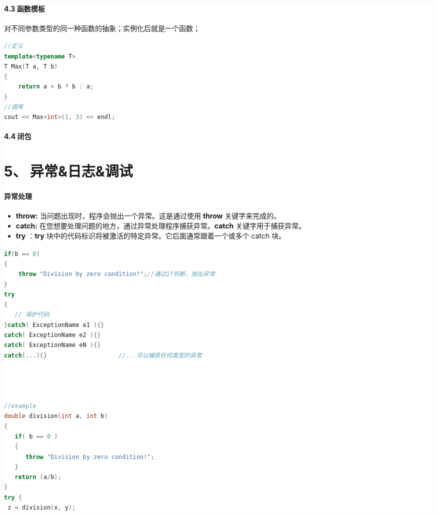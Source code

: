   





#### 4.3 函数模板

对不同参数类型的同一种函数的抽象；实例化后就是一个函数；

```c++
//定义
template<typename T>  
T Max(T a, T b)
{
	return a < b ? b : a;
}
//调用
cout << Max<int>(1, 3) << endl;
```



#### 4.4 闭包















# 5、 异常&日志&调试

#### 异常处理

- **throw:** 当问题出现时，程序会抛出一个异常。这是通过使用 **throw** 关键字来完成的。
- **catch:** 在您想要处理问题的地方，通过异常处理程序捕获异常。**catch** 关键字用于捕获异常。
- **try** ：**try** 块中的代码标识将被激活的特定异常。它后面通常跟着一个或多个 catch 块。

```c++
if(b == 0)
{
    throw "Division by zero condition!";//通过if判断，抛出异常
}
try
{
   // 保护代码
}catch( ExceptionName e1 ){}
catch( ExceptionName e2 ){}
catch( ExceptionName eN ){}
catch(...){}					//...可以捕获任何类型的异常




//example
double division(int a, int b)
{
   if( b == 0 )
   {
      throw "Division by zero condition!";  
   }
   return (a/b);
}
try {
 z = division(x, y);
```